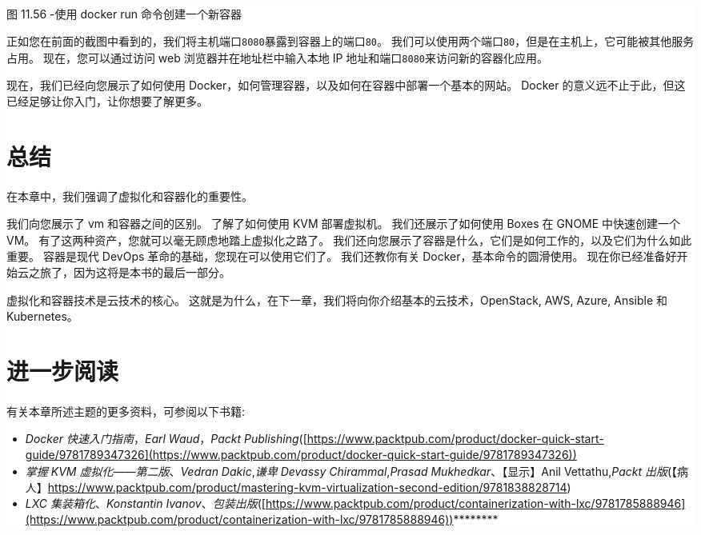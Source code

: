 图 11.56 -使用 docker run 命令创建一个新容器

正如您在前面的截图中看到的，我们将主机端口`8080`暴露到容器上的端口`80`。 我们可以使用两个端口`80`，但是在主机上，它可能被其他服务占用。 现在，您可以通过访问 web 浏览器并在地址栏中输入本地 IP 地址和端口`8080`来访问新的容器化应用。

现在，我们已经向您展示了如何使用 Docker，如何管理容器，以及如何在容器中部署一个基本的网站。 Docker 的意义远不止于此，但这已经足够让你入门，让你想要了解更多。

# 总结

在本章中，我们强调了虚拟化和容器化的重要性。

我们向您展示了 vm 和容器之间的区别。 了解了如何使用 KVM 部署虚拟机。 我们还展示了如何使用 Boxes 在 GNOME 中快速创建一个 VM。 有了这两种资产，您就可以毫无顾虑地踏上虚拟化之路了。 我们还向您展示了容器是什么，它们是如何工作的，以及它们为什么如此重要。 容器是现代 DevOps 革命的基础，您现在可以使用它们了。 我们还教你有关 Docker，基本命令的圆滑使用。 现在你已经准备好开始云之旅了，因为这将是本书的最后一部分。

虚拟化和容器技术是云技术的核心。 这就是为什么，在下一章，我们将向你介绍基本的云技术，OpenStack, AWS, Azure, Ansible 和 Kubernetes。

# 进一步阅读

有关本章所述主题的更多资料，可参阅以下书籍:

*   *Docker 快速入门指南*，*Earl Waud*，*Packt Publishing*([https://www.packtpub.com/product/docker-quick-start-guide/9781789347326](https://www.packtpub.com/product/docker-quick-start-guide/9781789347326))
*   *掌握 KVM 虚拟化——第二版*、*Vedran Dakic*,*谦卑 Devassy Chirammal*,*Prasad Mukhedkar*、【显示】Anil Vettathu,*Packt 出版*(【病人】https://www.packtpub.com/product/mastering-kvm-virtualization-second-edition/9781838828714)
*   *LXC 集装箱化*、*Konstantin Ivanov*、*包装出版*([https://www.packtpub.com/product/containerization-with-lxc/9781785888946](https://www.packtpub.com/product/containerization-with-lxc/9781785888946))********